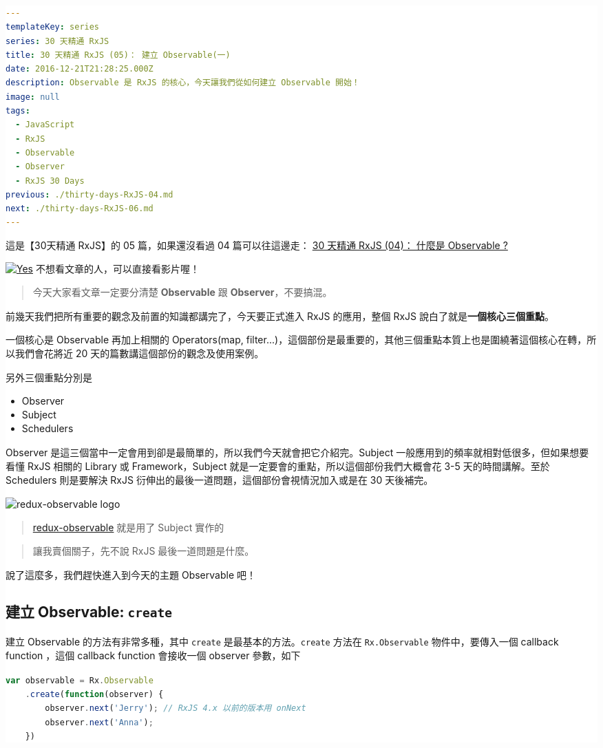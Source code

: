 ```yaml
---
templateKey: series
series: 30 天精通 RxJS
title: 30 天精通 RxJS (05)： 建立 Observable(一)
date: 2016-12-21T21:28:25.000Z
description: Observable 是 RxJS 的核心，今天讓我們從如何建立 Observable 開始！
image: null
tags:
  - JavaScript
  - RxJS
  - Observable
  - Observer
  - RxJS 30 Days
previous: ./thirty-days-RxJS-04.md
next: ./thirty-days-RxJS-06.md
---
```


這是【30天精通 RxJS】的 05 篇，如果還沒看過 04 篇可以往這邊走：
[30 天精通 RxJS (04)： 什麼是 Observable ?](/series/rxjs/thirty-days-RxJS-04)

[![Yes](https://img.youtube.com/vi/tTMMLNNJySc/0.jpg)](https://www.youtube.com/watch?v=tTMMLNNJySc)
不想看文章的人，可以直接看影片喔！

> 今天大家看文章一定要分清楚 **Observable** 跟 **Observer**，不要搞混。

前幾天我們把所有重要的觀念及前置的知識都講完了，今天要正式進入 RxJS 的應用，整個 RxJS 說白了就是**一個核心三個重點**。

一個核心是 Observable 再加上相關的 Operators(map, filter...)，這個部份是最重要的，其他三個重點本質上也是圍繞著這個核心在轉，所以我們會花將近 20 天的篇數講這個部份的觀念及使用案例。

另外三個重點分別是 

- Observer
- Subject
- Schedulers

Observer 是這三個當中一定會用到卻是最簡單的，所以我們今天就會把它介紹完。Subject 一般應用到的頻率就相對低很多，但如果想要看懂 RxJS 相關的 Library 或 Framework，Subject 就是一定要會的重點，所以這個部份我們大概會花 3-5 天的時間講解。至於 Schedulers 則是要解決 RxJS 衍伸出的最後一道問題，這個部份會視情況加入或是在 30 天後補完。

![redux-observable logo](https://redux-observable.js.org/logo/logo-small.gif)
> [redux-observable](https://github.com/redux-observable/redux-observable) 就是用了 Subject 實作的

> 讓我賣個關子，先不說 RxJS 最後一道問題是什麼。

說了這麼多，我們趕快進入到今天的主題 Observable 吧！

建立 Observable: `create`
------

建立 Observable 的方法有非常多種，其中 `create` 是最基本的方法。`create` 方法在 `Rx.Observable` 物件中，要傳入一個 callback function ，這個 callback function 會接收一個 observer 參數，如下

```javascript
var observable = Rx.Observable
	.create(function(observer) {
		observer.next('Jerry'); // RxJS 4.x 以前的版本用 onNext
		observer.next('Anna');
	})
```

